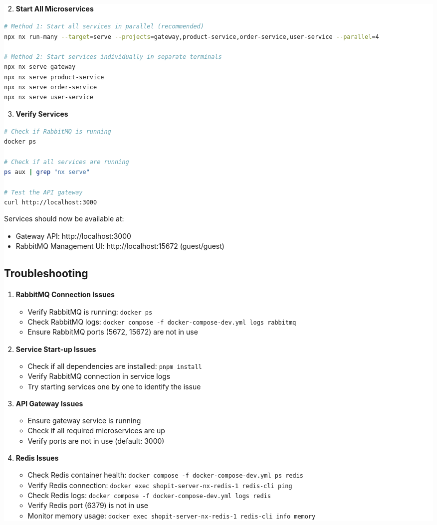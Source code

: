 2. **Start All Microservices**

```bash
# Method 1: Start all services in parallel (recommended)
npx nx run-many --target=serve --projects=gateway,product-service,order-service,user-service --parallel=4

# Method 2: Start services individually in separate terminals
npx nx serve gateway
npx nx serve product-service
npx nx serve order-service
npx nx serve user-service
```

3. **Verify Services**

```bash
# Check if RabbitMQ is running
docker ps

# Check if all services are running
ps aux | grep "nx serve"

# Test the API gateway
curl http://localhost:3000
```

Services should now be available at:

- Gateway API: http://localhost:3000
- RabbitMQ Management UI: http://localhost:15672 (guest/guest)

## Troubleshooting

1. **RabbitMQ Connection Issues**

   - Verify RabbitMQ is running: `docker ps`
   - Check RabbitMQ logs: `docker compose -f docker-compose-dev.yml logs rabbitmq`
   - Ensure RabbitMQ ports (5672, 15672) are not in use

2. **Service Start-up Issues**

   - Check if all dependencies are installed: `pnpm install`
   - Verify RabbitMQ connection in service logs
   - Try starting services one by one to identify the issue

3. **API Gateway Issues**

   - Ensure gateway service is running
   - Check if all required microservices are up
   - Verify ports are not in use (default: 3000)

4. **Redis Issues**
   - Check Redis container health: `docker compose -f docker-compose-dev.yml ps redis`
   - Verify Redis connection: `docker exec shopit-server-nx-redis-1 redis-cli ping`
   - Check Redis logs: `docker compose -f docker-compose-dev.yml logs redis`
   - Verify Redis port (6379) is not in use
   - Monitor memory usage: `docker exec shopit-server-nx-redis-1 redis-cli info memory`
